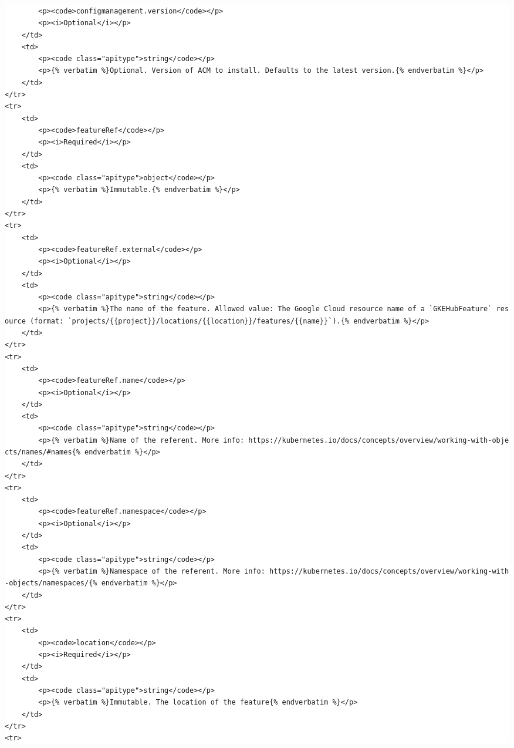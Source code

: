             <p><code>configmanagement.version</code></p>
            <p><i>Optional</i></p>
        </td>
        <td>
            <p><code class="apitype">string</code></p>
            <p>{% verbatim %}Optional. Version of ACM to install. Defaults to the latest version.{% endverbatim %}</p>
        </td>
    </tr>
    <tr>
        <td>
            <p><code>featureRef</code></p>
            <p><i>Required</i></p>
        </td>
        <td>
            <p><code class="apitype">object</code></p>
            <p>{% verbatim %}Immutable.{% endverbatim %}</p>
        </td>
    </tr>
    <tr>
        <td>
            <p><code>featureRef.external</code></p>
            <p><i>Optional</i></p>
        </td>
        <td>
            <p><code class="apitype">string</code></p>
            <p>{% verbatim %}The name of the feature. Allowed value: The Google Cloud resource name of a `GKEHubFeature` resource (format: `projects/{{project}}/locations/{{location}}/features/{{name}}`).{% endverbatim %}</p>
        </td>
    </tr>
    <tr>
        <td>
            <p><code>featureRef.name</code></p>
            <p><i>Optional</i></p>
        </td>
        <td>
            <p><code class="apitype">string</code></p>
            <p>{% verbatim %}Name of the referent. More info: https://kubernetes.io/docs/concepts/overview/working-with-objects/names/#names{% endverbatim %}</p>
        </td>
    </tr>
    <tr>
        <td>
            <p><code>featureRef.namespace</code></p>
            <p><i>Optional</i></p>
        </td>
        <td>
            <p><code class="apitype">string</code></p>
            <p>{% verbatim %}Namespace of the referent. More info: https://kubernetes.io/docs/concepts/overview/working-with-objects/namespaces/{% endverbatim %}</p>
        </td>
    </tr>
    <tr>
        <td>
            <p><code>location</code></p>
            <p><i>Required</i></p>
        </td>
        <td>
            <p><code class="apitype">string</code></p>
            <p>{% verbatim %}Immutable. The location of the feature{% endverbatim %}</p>
        </td>
    </tr>
    <tr>